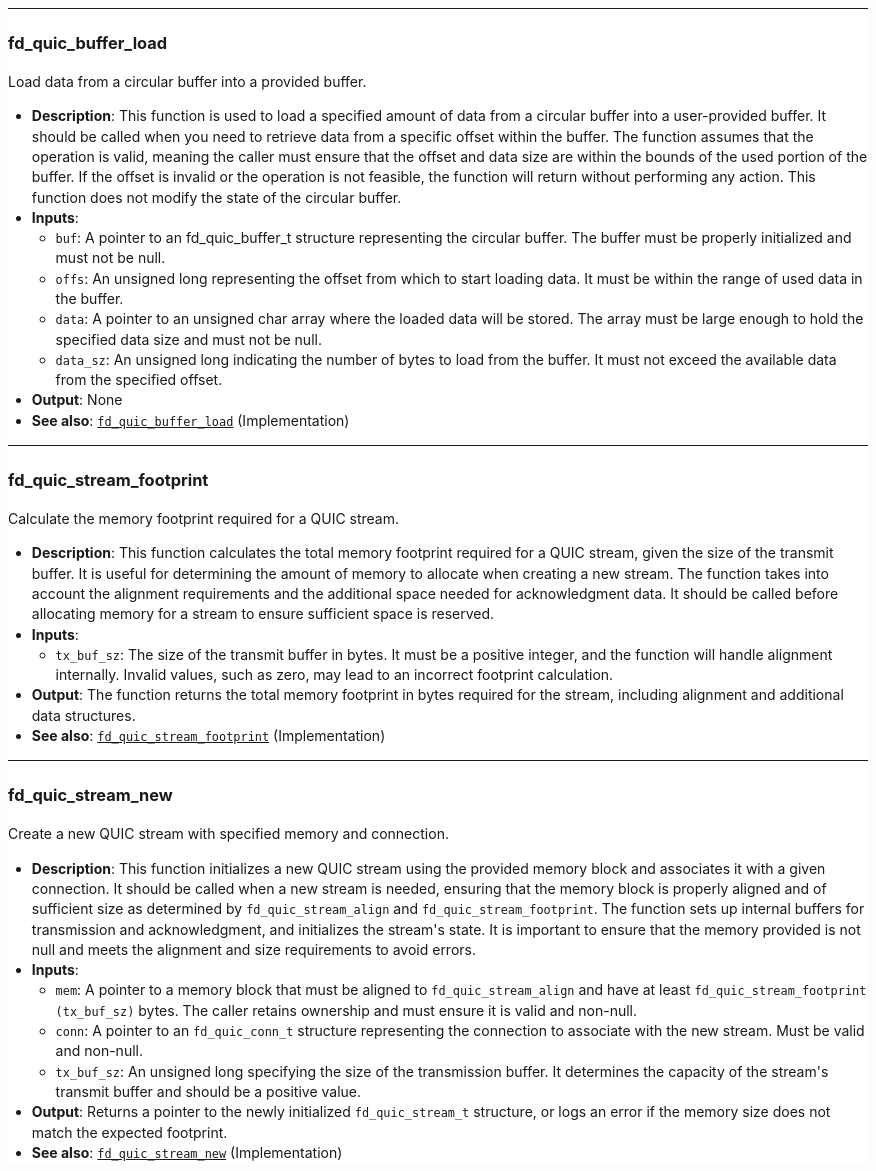 
---
### fd\_quic\_buffer\_load
Load data from a circular buffer into a provided buffer.
- **Description**: This function is used to load a specified amount of data from a circular buffer into a user-provided buffer. It should be called when you need to retrieve data from a specific offset within the buffer. The function assumes that the operation is valid, meaning the caller must ensure that the offset and data size are within the bounds of the used portion of the buffer. If the offset is invalid or the operation is not feasible, the function will return without performing any action. This function does not modify the state of the circular buffer.
- **Inputs**:
    - `buf`: A pointer to an fd_quic_buffer_t structure representing the circular buffer. The buffer must be properly initialized and must not be null.
    - `offs`: An unsigned long representing the offset from which to start loading data. It must be within the range of used data in the buffer.
    - `data`: A pointer to an unsigned char array where the loaded data will be stored. The array must be large enough to hold the specified data size and must not be null.
    - `data_sz`: An unsigned long indicating the number of bytes to load from the buffer. It must not exceed the available data from the specified offset.
- **Output**: None
- **See also**: [`fd_quic_buffer_load`](fd_quic_stream.c.driver.md#fd_quic_buffer_load)  (Implementation)


---
### fd\_quic\_stream\_footprint
Calculate the memory footprint required for a QUIC stream.
- **Description**: This function calculates the total memory footprint required for a QUIC stream, given the size of the transmit buffer. It is useful for determining the amount of memory to allocate when creating a new stream. The function takes into account the alignment requirements and the additional space needed for acknowledgment data. It should be called before allocating memory for a stream to ensure sufficient space is reserved.
- **Inputs**:
    - `tx_buf_sz`: The size of the transmit buffer in bytes. It must be a positive integer, and the function will handle alignment internally. Invalid values, such as zero, may lead to an incorrect footprint calculation.
- **Output**: The function returns the total memory footprint in bytes required for the stream, including alignment and additional data structures.
- **See also**: [`fd_quic_stream_footprint`](fd_quic_stream.c.driver.md#fd_quic_stream_footprint)  (Implementation)


---
### fd\_quic\_stream\_new
Create a new QUIC stream with specified memory and connection.
- **Description**: This function initializes a new QUIC stream using the provided memory block and associates it with a given connection. It should be called when a new stream is needed, ensuring that the memory block is properly aligned and of sufficient size as determined by `fd_quic_stream_align` and `fd_quic_stream_footprint`. The function sets up internal buffers for transmission and acknowledgment, and initializes the stream's state. It is important to ensure that the memory provided is not null and meets the alignment and size requirements to avoid errors.
- **Inputs**:
    - `mem`: A pointer to a memory block that must be aligned to `fd_quic_stream_align` and have at least `fd_quic_stream_footprint(tx_buf_sz)` bytes. The caller retains ownership and must ensure it is valid and non-null.
    - `conn`: A pointer to an `fd_quic_conn_t` structure representing the connection to associate with the new stream. Must be valid and non-null.
    - `tx_buf_sz`: An unsigned long specifying the size of the transmission buffer. It determines the capacity of the stream's transmit buffer and should be a positive value.
- **Output**: Returns a pointer to the newly initialized `fd_quic_stream_t` structure, or logs an error if the memory size does not match the expected footprint.
- **See also**: [`fd_quic_stream_new`](fd_quic_stream.c.driver.md#fd_quic_stream_new)  (Implementation)
